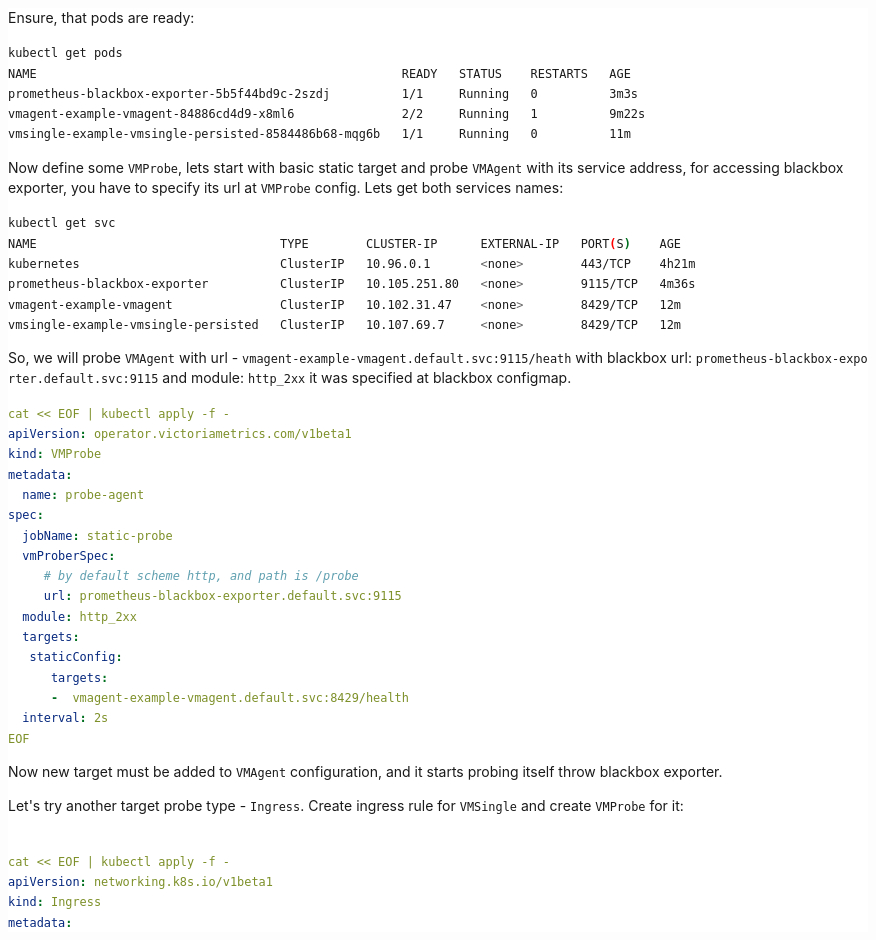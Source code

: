Ensure, that pods are ready:

```bash
kubectl get pods
NAME                                                   READY   STATUS    RESTARTS   AGE
prometheus-blackbox-exporter-5b5f44bd9c-2szdj          1/1     Running   0          3m3s
vmagent-example-vmagent-84886cd4d9-x8ml6               2/2     Running   1          9m22s
vmsingle-example-vmsingle-persisted-8584486b68-mqg6b   1/1     Running   0          11m
```

Now define some `VMProbe`, lets start with basic static target and probe `VMAgent` with its service address, for accessing
blackbox exporter, you have to specify its url at `VMProbe` config. Lets get both services names:
```bash
kubectl get svc
NAME                                  TYPE        CLUSTER-IP      EXTERNAL-IP   PORT(S)    AGE
kubernetes                            ClusterIP   10.96.0.1       <none>        443/TCP    4h21m
prometheus-blackbox-exporter          ClusterIP   10.105.251.80   <none>        9115/TCP   4m36s
vmagent-example-vmagent               ClusterIP   10.102.31.47    <none>        8429/TCP   12m
vmsingle-example-vmsingle-persisted   ClusterIP   10.107.69.7     <none>        8429/TCP   12m
```

So, we will probe `VMAgent` with url - `vmagent-example-vmagent.default.svc:9115/heath` with blackbox url: 
`prometheus-blackbox-exporter.default.svc:9115` and module: `http_2xx` it was specified at blackbox configmap.

```yaml
cat << EOF | kubectl apply -f -
apiVersion: operator.victoriametrics.com/v1beta1
kind: VMProbe
metadata:
  name: probe-agent
spec:
  jobName: static-probe
  vmProberSpec:
     # by default scheme http, and path is /probe
     url: prometheus-blackbox-exporter.default.svc:9115
  module: http_2xx
  targets:
   staticConfig: 
      targets:
      -  vmagent-example-vmagent.default.svc:8429/health
  interval: 2s 
EOF
```

Now new target must be added to `VMAgent` configuration, and it starts probing itself throw blackbox exporter.

Let's try another target probe type - `Ingress`. Create ingress rule for `VMSingle` and create `VMProbe` for it:

```yaml

cat << EOF | kubectl apply -f -
apiVersion: networking.k8s.io/v1beta1                                                                                                                                                                                                                                                                                             
kind: Ingress                                                                                                                                                                                                                                                                                                                
metadata:                                                                                                                                                                                                                                                                                                                    
```